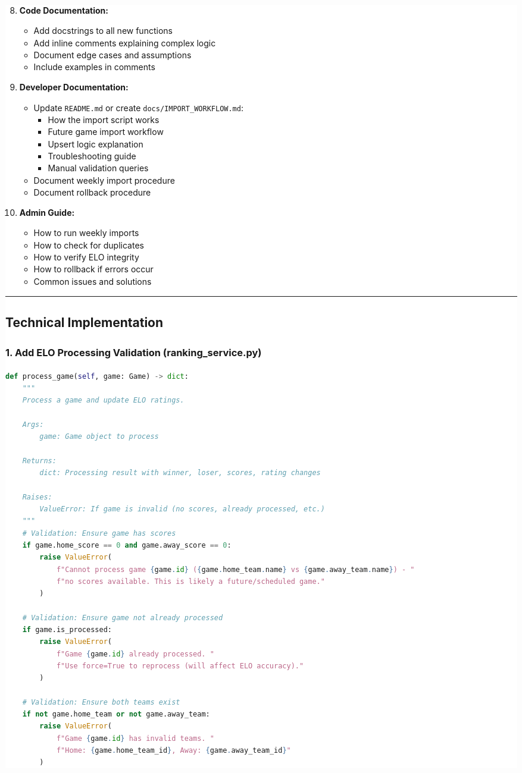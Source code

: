 8. **Code Documentation:**
   - Add docstrings to all new functions
   - Add inline comments explaining complex logic
   - Document edge cases and assumptions
   - Include examples in comments

9. **Developer Documentation:**
   - Update `README.md` or create `docs/IMPORT_WORKFLOW.md`:
     - How the import script works
     - Future game import workflow
     - Upsert logic explanation
     - Troubleshooting guide
     - Manual validation queries
   - Document weekly import procedure
   - Document rollback procedure

10. **Admin Guide:**
    - How to run weekly imports
    - How to check for duplicates
    - How to verify ELO integrity
    - How to rollback if errors occur
    - Common issues and solutions

---

## Technical Implementation

### 1. Add ELO Processing Validation (ranking_service.py)

```python
def process_game(self, game: Game) -> dict:
    """
    Process a game and update ELO ratings.

    Args:
        game: Game object to process

    Returns:
        dict: Processing result with winner, loser, scores, rating changes

    Raises:
        ValueError: If game is invalid (no scores, already processed, etc.)
    """
    # Validation: Ensure game has scores
    if game.home_score == 0 and game.away_score == 0:
        raise ValueError(
            f"Cannot process game {game.id} ({game.home_team.name} vs {game.away_team.name}) - "
            f"no scores available. This is likely a future/scheduled game."
        )

    # Validation: Ensure game not already processed
    if game.is_processed:
        raise ValueError(
            f"Game {game.id} already processed. "
            f"Use force=True to reprocess (will affect ELO accuracy)."
        )

    # Validation: Ensure both teams exist
    if not game.home_team or not game.away_team:
        raise ValueError(
            f"Game {game.id} has invalid teams. "
            f"Home: {game.home_team_id}, Away: {game.away_team_id}"
        )

```